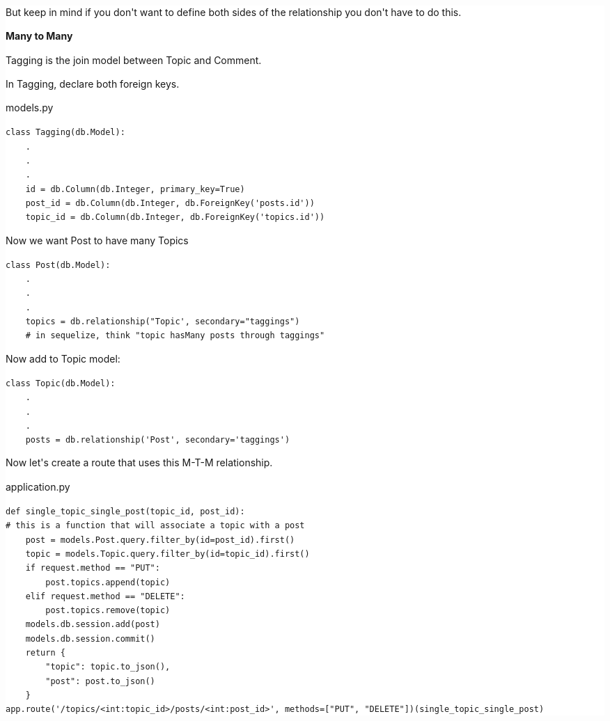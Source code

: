 But keep in mind if you don't want to define both sides of the relationship you don't have to do this.

**Many to Many**

Tagging is the join model between Topic and Comment. 

In Tagging, declare both foreign keys.

models.py
```
class Tagging(db.Model):
    .
    .
    .
    id = db.Column(db.Integer, primary_key=True)
    post_id = db.Column(db.Integer, db.ForeignKey('posts.id'))
    topic_id = db.Column(db.Integer, db.ForeignKey('topics.id'))
```

Now we want Post to have many Topics
```
class Post(db.Model):
    .
    .
    .
    topics = db.relationship("Topic', secondary="taggings")
    # in sequelize, think "topic hasMany posts through taggings"
```
Now add to Topic model:

```
class Topic(db.Model):
    .
    .
    .
    posts = db.relationship('Post', secondary='taggings')
```

Now let's create a route that uses this M-T-M relationship.

application.py
```
def single_topic_single_post(topic_id, post_id):
# this is a function that will associate a topic with a post
    post = models.Post.query.filter_by(id=post_id).first()
    topic = models.Topic.query.filter_by(id=topic_id).first()
    if request.method == "PUT":
        post.topics.append(topic)
    elif request.method == "DELETE":
        post.topics.remove(topic)
    models.db.session.add(post)
    models.db.session.commit()
    return {
        "topic": topic.to_json(),
        "post": post.to_json()
    }
app.route('/topics/<int:topic_id>/posts/<int:post_id>', methods=["PUT", "DELETE"])(single_topic_single_post)
```
